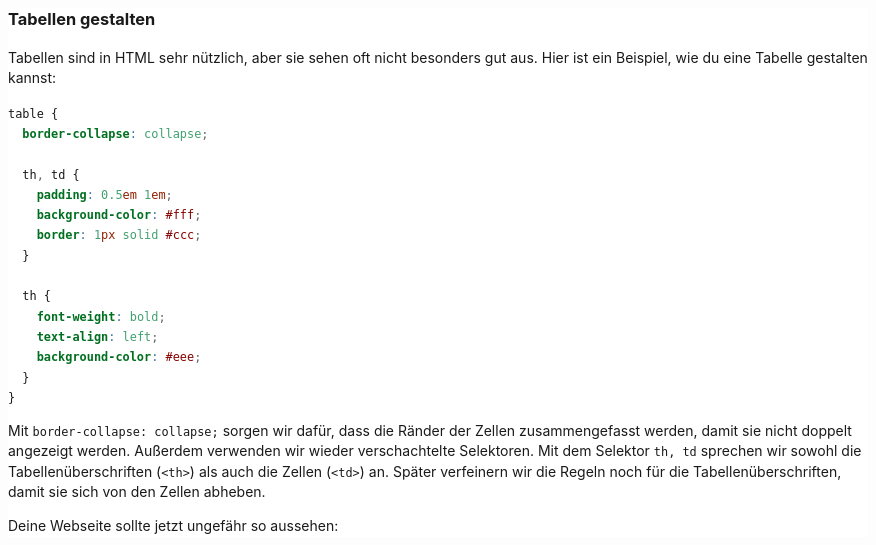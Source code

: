 
### Tabellen gestalten

Tabellen sind in HTML sehr nützlich, aber sie sehen oft nicht besonders gut aus. Hier ist ein Beispiel, wie du eine Tabelle gestalten kannst:

```css
table {
  border-collapse: collapse;

  th, td {
    padding: 0.5em 1em;
    background-color: #fff;
    border: 1px solid #ccc;
  }

  th {
    font-weight: bold;
    text-align: left;
    background-color: #eee;
  }
}
```

Mit `border-collapse: collapse;` sorgen wir dafür, dass die Ränder der Zellen zusammengefasst werden, damit sie nicht doppelt angezeigt werden. Außerdem verwenden wir wieder verschachtelte Selektoren. Mit dem Selektor `th, td` sprechen wir sowohl die Tabellenüberschriften (`<th>`) als auch die Zellen (`<td>`) an. Später verfeinern wir die Regeln noch für die Tabellenüberschriften, damit sie sich von den Zellen abheben.

Deine Webseite sollte jetzt ungefähr so aussehen:

<div class='floatright' style='width: 32em;'>